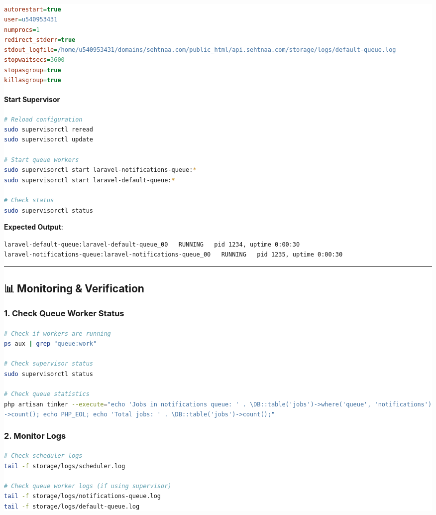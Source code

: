```ini
autorestart=true
user=u540953431
numprocs=1
redirect_stderr=true
stdout_logfile=/home/u540953431/domains/sehtnaa.com/public_html/api.sehtnaa.com/storage/logs/default-queue.log
stopwaitsecs=3600
stopasgroup=true
killasgroup=true
```

#### **Start Supervisor**
```bash
# Reload configuration
sudo supervisorctl reread
sudo supervisorctl update

# Start queue workers
sudo supervisorctl start laravel-notifications-queue:*
sudo supervisorctl start laravel-default-queue:*

# Check status
sudo supervisorctl status
```

**Expected Output**:
```
laravel-default-queue:laravel-default-queue_00   RUNNING   pid 1234, uptime 0:00:30
laravel-notifications-queue:laravel-notifications-queue_00   RUNNING   pid 1235, uptime 0:00:30
```

---

## 📊 **Monitoring & Verification**

### **1. Check Queue Worker Status**
```bash
# Check if workers are running
ps aux | grep "queue:work"

# Check supervisor status
sudo supervisorctl status

# Check queue statistics
php artisan tinker --execute="echo 'Jobs in notifications queue: ' . \DB::table('jobs')->where('queue', 'notifications')->count(); echo PHP_EOL; echo 'Total jobs: ' . \DB::table('jobs')->count();"
```

### **2. Monitor Logs**
```bash
# Check scheduler logs
tail -f storage/logs/scheduler.log

# Check queue worker logs (if using supervisor)
tail -f storage/logs/notifications-queue.log
tail -f storage/logs/default-queue.log
```
